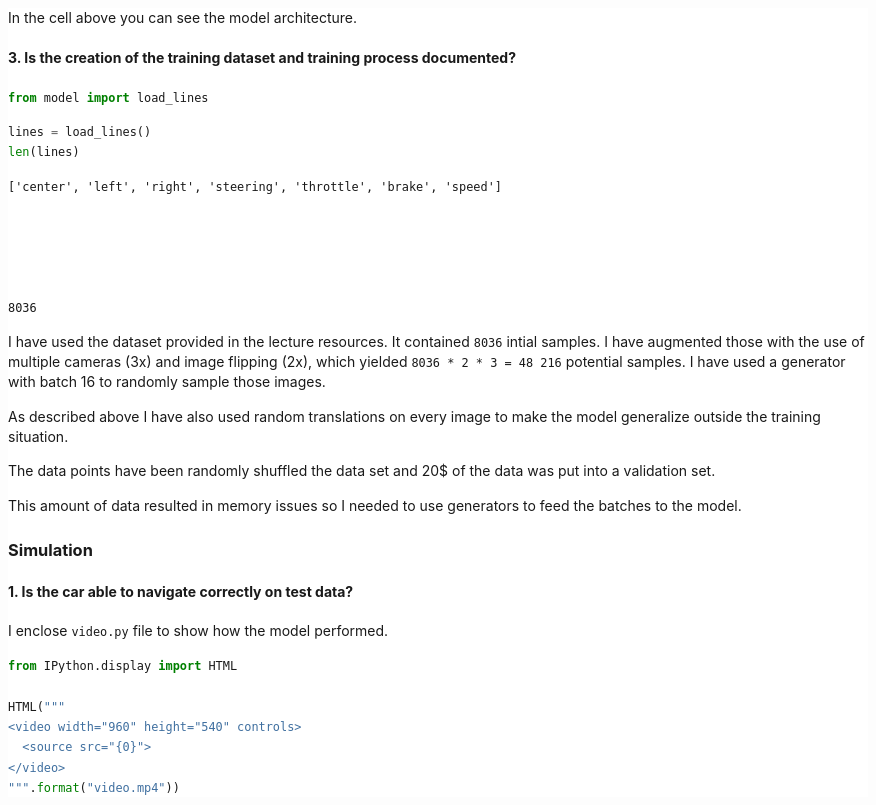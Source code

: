 In the cell above you can see the model architecture.

#### 3. Is the creation of the training dataset and training process documented?


```python
from model import load_lines
```


```python
lines = load_lines()
len(lines)
```

    ['center', 'left', 'right', 'steering', 'throttle', 'brake', 'speed']





    8036



I have used the dataset provided in the lecture resources. It contained `8036` intial samples. I have augmented those with the use of multiple cameras (3x) and image flipping (2x), which yielded `8036 * 2 * 3 = 48 216` potential samples. I have used a generator with batch 16 to randomly sample those images. 

As described above I have also used random translations on every image to make the model generalize outside the training situation.

The data points have been randomly shuffled the data set and 20$ of the data was put into a validation set.

This amount of data resulted in memory issues so I needed to use generators to feed the batches to the model.

### Simulation

#### 1. Is the car able to navigate correctly on test data?

I enclose `video.py` file to show how the model performed.


```python
from IPython.display import HTML

HTML("""
<video width="960" height="540" controls>
  <source src="{0}">
</video>
""".format("video.mp4"))
```





<video width="960" height="540" controls>
  <source src="video.mp4">
</video>



